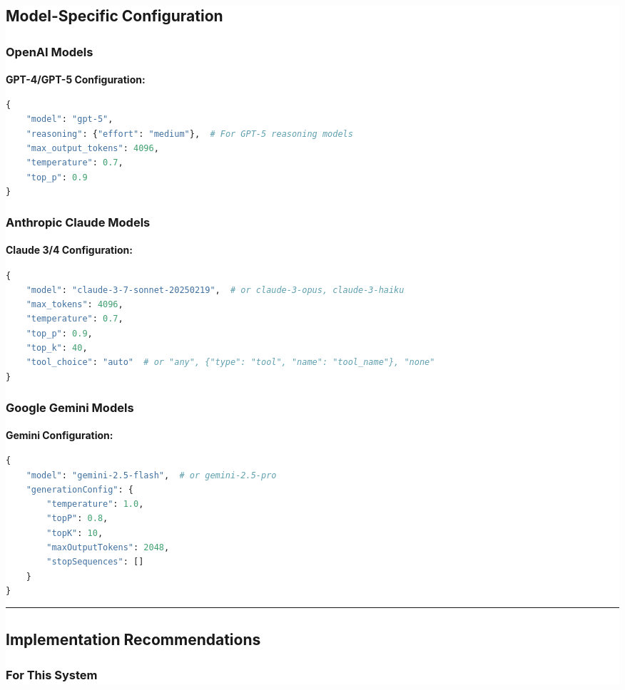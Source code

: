 
## Model-Specific Configuration

### OpenAI Models

**GPT-4/GPT-5 Configuration:**

```python
{
    "model": "gpt-5",
    "reasoning": {"effort": "medium"},  # For GPT-5 reasoning models
    "max_output_tokens": 4096,
    "temperature": 0.7,
    "top_p": 0.9
}
```

### Anthropic Claude Models

**Claude 3/4 Configuration:**

```python
{
    "model": "claude-3-7-sonnet-20250219",  # or claude-3-opus, claude-3-haiku
    "max_tokens": 4096,
    "temperature": 0.7,
    "top_p": 0.9,
    "top_k": 40,
    "tool_choice": "auto"  # or "any", {"type": "tool", "name": "tool_name"}, "none"
}
```

### Google Gemini Models

**Gemini Configuration:**

```python
{
    "model": "gemini-2.5-flash",  # or gemini-2.5-pro
    "generationConfig": {
        "temperature": 1.0,
        "topP": 0.8,
        "topK": 10,
        "maxOutputTokens": 2048,
        "stopSequences": []
    }
}
```

---

## Implementation Recommendations

### For This System
